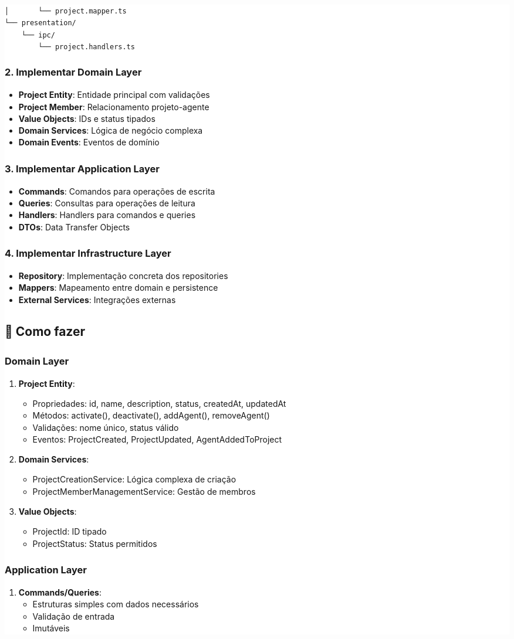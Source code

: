 ```
│       └── project.mapper.ts
└── presentation/
    └── ipc/
        └── project.handlers.ts
```

### 2. Implementar Domain Layer

- **Project Entity**: Entidade principal com validações
- **Project Member**: Relacionamento projeto-agente
- **Value Objects**: IDs e status tipados
- **Domain Services**: Lógica de negócio complexa
- **Domain Events**: Eventos de domínio

### 3. Implementar Application Layer

- **Commands**: Comandos para operações de escrita
- **Queries**: Consultas para operações de leitura
- **Handlers**: Handlers para comandos e queries
- **DTOs**: Data Transfer Objects

### 4. Implementar Infrastructure Layer

- **Repository**: Implementação concreta dos repositories
- **Mappers**: Mapeamento entre domain e persistence
- **External Services**: Integrações externas

## 🎯 Como fazer

### Domain Layer

1. **Project Entity**:
   - Propriedades: id, name, description, status, createdAt, updatedAt
   - Métodos: activate(), deactivate(), addAgent(), removeAgent()
   - Validações: nome único, status válido
   - Eventos: ProjectCreated, ProjectUpdated, AgentAddedToProject

2. **Domain Services**:
   - ProjectCreationService: Lógica complexa de criação
   - ProjectMemberManagementService: Gestão de membros

3. **Value Objects**:
   - ProjectId: ID tipado
   - ProjectStatus: Status permitidos

### Application Layer

1. **Commands/Queries**:
   - Estruturas simples com dados necessários
   - Validação de entrada
   - Imutáveis
